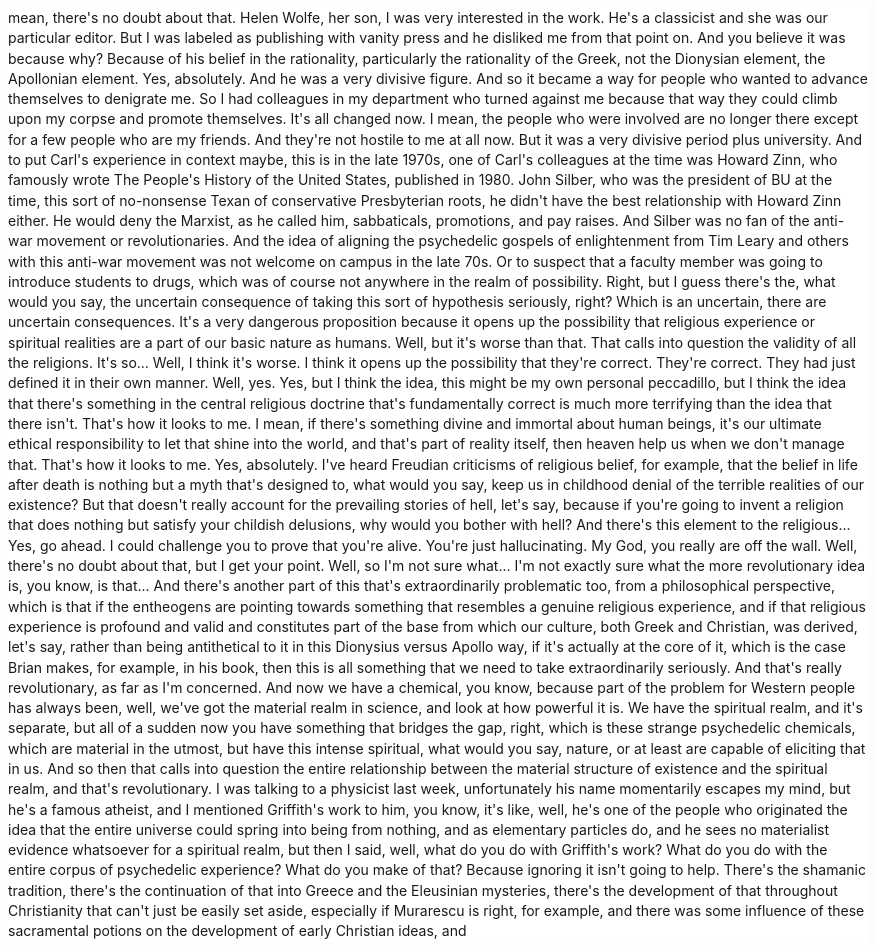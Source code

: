 mean, there's no doubt about that. Helen Wolfe, her son, I was very interested in the work. He's a classicist and she was our particular editor. But I was labeled as publishing with vanity press and he disliked me from that point on. And you believe it was because why? Because of his belief in the rationality, particularly the rationality of the Greek, not the Dionysian element, the Apollonian element. Yes, absolutely. And he was a very divisive figure. And so it became a way for people who wanted to advance themselves to denigrate me. So I had colleagues in my department who turned against me because that way they could climb upon my corpse and promote themselves. It's all changed now. I mean, the people who were involved are no longer there except for a few people who are my friends. And they're not hostile to me at all now. But it was a very divisive period plus university. And to put Carl's experience in context maybe, this is in the late 1970s, one of Carl's colleagues at the time was Howard Zinn, who famously wrote The People's History of the United States, published in 1980. John Silber, who was the president of BU at the time, this sort of no-nonsense Texan of conservative Presbyterian roots, he didn't have the best relationship with Howard Zinn either. He would deny the Marxist, as he called him, sabbaticals, promotions, and pay raises. And Silber was no fan of the anti-war movement or revolutionaries. And the idea of aligning the psychedelic gospels of enlightenment from Tim Leary and others with this anti-war movement was not welcome on campus in the late 70s. Or to suspect that a faculty member was going to introduce students to drugs, which was of course not anywhere in the realm of possibility. Right, but I guess there's the, what would you say, the uncertain consequence of taking this sort of hypothesis seriously, right? Which is an uncertain, there are uncertain consequences. It's a very dangerous proposition because it opens up the possibility that religious experience or spiritual realities are a part of our basic nature as humans. Well, but it's worse than that. That calls into question the validity of all the religions. It's so... Well, I think it's worse. I think it opens up the possibility that they're correct. They're correct. They had just defined it in their own manner. Well, yes. Yes, but I think the idea, this might be my own personal peccadillo, but I think the idea that there's something in the central religious doctrine that's fundamentally correct is much more terrifying than the idea that there isn't. That's how it looks to me. I mean, if there's something divine and immortal about human beings, it's our ultimate ethical responsibility to let that shine into the world, and that's part of reality itself, then heaven help us when we don't manage that. That's how it looks to me. Yes, absolutely. I've heard Freudian criticisms of religious belief, for example, that the belief in life after death is nothing but a myth that's designed to, what would you say, keep us in childhood denial of the terrible realities of our existence? But that doesn't really account for the prevailing stories of hell, let's say, because if you're going to invent a religion that does nothing but satisfy your childish delusions, why would you bother with hell? And there's this element to the religious... Yes, go ahead. I could challenge you to prove that you're alive. You're just hallucinating. My God, you really are off the wall. Well, there's no doubt about that, but I get your point. Well, so I'm not sure what... I'm not exactly sure what the more revolutionary idea is, you know, is that... And there's another part of this that's extraordinarily problematic too, from a philosophical perspective, which is that if the entheogens are pointing towards something that resembles a genuine religious experience, and if that religious experience is profound and valid and constitutes part of the base from which our culture, both Greek and Christian, was derived, let's say, rather than being antithetical to it in this Dionysius versus Apollo way, if it's actually at the core of it, which is the case Brian makes, for example, in his book, then this is all something that we need to take extraordinarily seriously. And that's really revolutionary, as far as I'm concerned. And now we have a chemical, you know, because part of the problem for Western people has always been, well, we've got the material realm in science, and look at how powerful it is. We have the spiritual realm, and it's separate, but all of a sudden now you have something that bridges the gap, right, which is these strange psychedelic chemicals, which are material in the utmost, but have this intense spiritual, what would you say, nature, or at least are capable of eliciting that in us. And so then that calls into question the entire relationship between the material structure of existence and the spiritual realm, and that's revolutionary. I was talking to a physicist last week, unfortunately his name momentarily escapes my mind, but he's a famous atheist, and I mentioned Griffith's work to him, you know, it's like, well, he's one of the people who originated the idea that the entire universe could spring into being from nothing, and as elementary particles do, and he sees no materialist evidence whatsoever for a spiritual realm, but then I said, well, what do you do with Griffith's work? What do you do with the entire corpus of psychedelic experience? What do you make of that? Because ignoring it isn't going to help. There's the shamanic tradition, there's the continuation of that into Greece and the Eleusinian mysteries, there's the development of that throughout Christianity that can't just be easily set aside, especially if Murarescu is right, for example, and there was some influence of these sacramental potions on the development of early Christian ideas, and